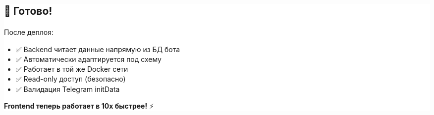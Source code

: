 
## 🎉 Готово!

После деплоя:
- ✅ Backend читает данные напрямую из БД бота
- ✅ Автоматически адаптируется под схему
- ✅ Работает в той же Docker сети
- ✅ Read-only доступ (безопасно)
- ✅ Валидация Telegram initData

**Frontend теперь работает в 10x быстрее!** ⚡

